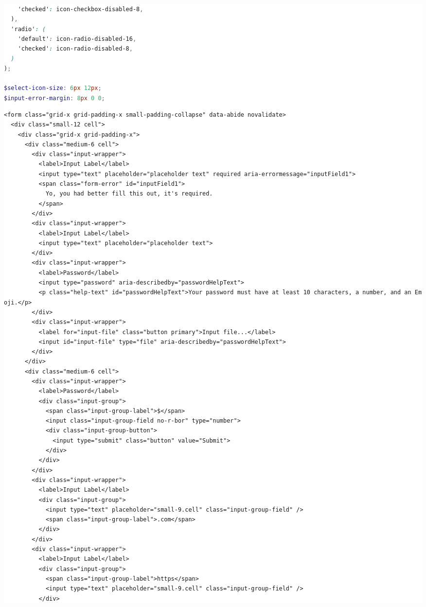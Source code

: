 ```scss
    'checked': icon-checkbox-disabled-8,
  ),
  'radio': (
    'default': icon-radio-disabled-16,
    'checked': icon-radio-disabled-8,
  )
);

$select-icon-size: 6px 12px;
$input-error-margin: 8px 0 0;
```

```html_example
<form class="grid-x grid-padding-x small-padding-collapse" data-abide novalidate>
  <div class="small-12 cell">
    <div class="grid-x grid-padding-x">
      <div class="medium-6 cell">
        <div class="input-wrapper">
          <label>Input Label</label>
          <input type="text" placeholder="placeholder text" required aria-errormessage="inputField1">
          <span class="form-error" id="inputField1">
            Yo, you had better fill this out, it's required.
          </span>
        </div>
        <div class="input-wrapper">
          <label>Input Label</label>
          <input type="text" placeholder="placeholder text">
        </div>
        <div class="input-wrapper">
          <label>Password</label>
          <input type="password" aria-describedby="passwordHelpText">
          <p class="help-text" id="passwordHelpText">Your password must have at least 10 characters, a number, and an Emoji.</p>
        </div>
        <div class="input-wrapper">
          <label for="input-file" class="button primary">Input file...</label>
          <input id="input-file" type="file" aria-describedby="passwordHelpText">
        </div>
      </div>
      <div class="medium-6 cell">
        <div class="input-wrapper">
          <label>Password</label>
          <div class="input-group">
            <span class="input-group-label">$</span>
            <input class="input-group-field no-r-bor" type="number">
            <div class="input-group-button">
              <input type="submit" class="button" value="Submit">
            </div>
          </div>
        </div>
        <div class="input-wrapper">
          <label>Input Label</label>
          <div class="input-group">
            <input type="text" placeholder="small-9.cell" class="input-group-field" />
            <span class="input-group-label">.com</span>
          </div>
        </div>
        <div class="input-wrapper">
          <label>Input Label</label>
          <div class="input-group">
            <span class="input-group-label">https</span>
            <input type="text" placeholder="small-9.cell" class="input-group-field" />
          </div>
```